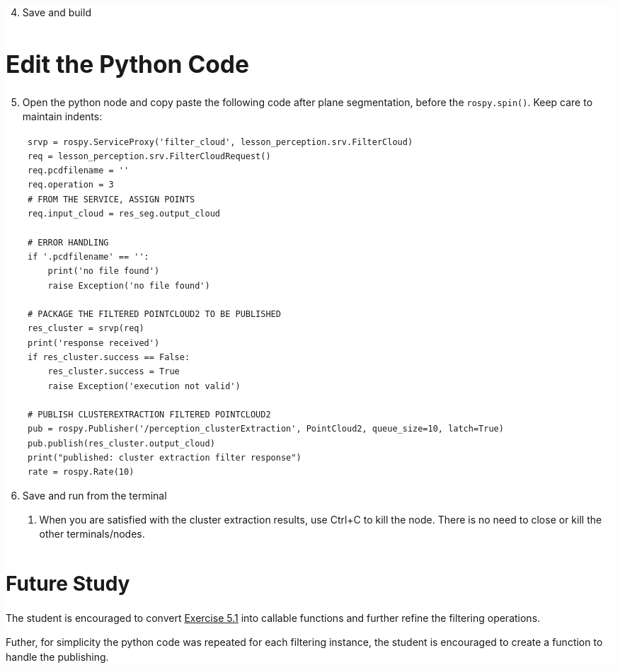 4. Save and build


# <big>Edit the Python Code</big>


5. Open the python node and copy paste the following code after plane segmentation, before the <code>rospy.spin()</code>.  Keep care to maintain indents:


        srvp = rospy.ServiceProxy('filter_cloud', lesson_perception.srv.FilterCloud)
        req = lesson_perception.srv.FilterCloudRequest()
        req.pcdfilename = ''
        req.operation = 3
        # FROM THE SERVICE, ASSIGN POINTS
        req.input_cloud = res_seg.output_cloud

        # ERROR HANDLING
        if '.pcdfilename' == '':
            print('no file found')
            raise Exception('no file found')

        # PACKAGE THE FILTERED POINTCLOUD2 TO BE PUBLISHED
        res_cluster = srvp(req)
        print('response received')
        if res_cluster.success == False:
            res_cluster.success = True
            raise Exception('execution not valid')

        # PUBLISH CLUSTEREXTRACTION FILTERED POINTCLOUD2
        pub = rospy.Publisher('/perception_clusterExtraction', PointCloud2, queue_size=10, latch=True)
        pub.publish(res_cluster.output_cloud)
        print("published: cluster extraction filter response")
        rate = rospy.Rate(10)


6. Save and run from the terminal

    1. When you are satisfied with the cluster extraction results, use Ctrl+C to kill the node. There is no need to close or kill the other terminals/nodes.


# Future Study

The student is encouraged to convert <a href="Exercise 5.1" target="http://ros-industrial.github.io/industrial_training/_source/session5/Building-a-Perception-Pipeline.html">Exercise 5.1</a> into callable functions and further refine the filtering operations.

Futher, for simplicity the python code was repeated for each filtering instance, the student is encouraged to create a function to handle the publishing.
